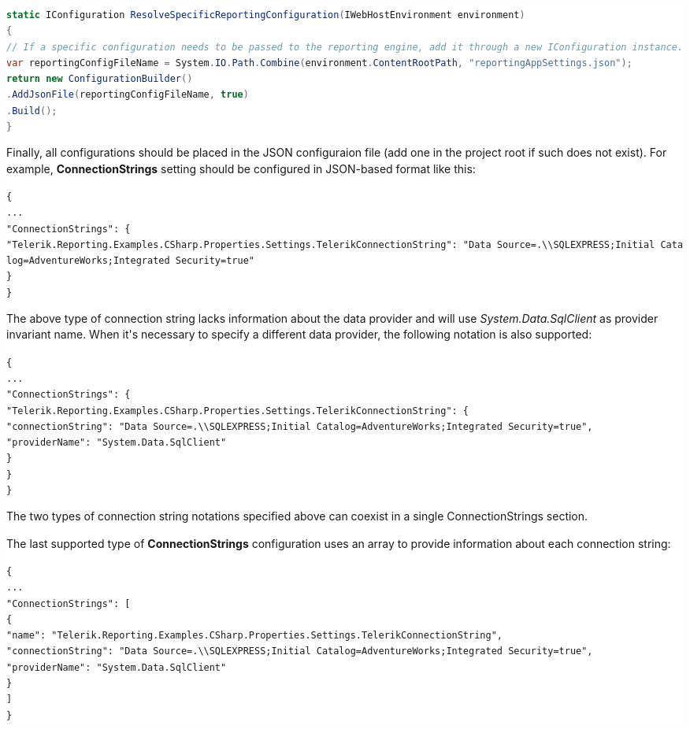     
````c#
static IConfiguration ResolveSpecificReportingConfiguration(IWebHostEnvironment environment)
{
// If a specific configuration needs to be passed to the reporting engine, add it through a new IConfiguration instance.
var reportingConfigFileName = System.IO.Path.Combine(environment.ContentRootPath, "reportingAppSettings.json");
return new ConfigurationBuilder()
.AddJsonFile(reportingConfigFileName, true)
.Build();
}
````

Finally, all configurations should be placed in the JSON configuraion file (add one in the project root if such             does not exist). For example, __ConnectionStrings__  setting should be configured in             JSON-based format like this:           

    
````html
{
...
"ConnectionStrings": {
"Telerik.Reporting.Examples.CSharp.Properties.Settings.TelerikConnectionString": "Data Source=.\\SQLEXPRESS;Initial Catalog=AdventureWorks;Integrated Security=true"
}
}
````

The above type of connection string lacks information about the data provider and will use *System.Data.SqlClient*              as provider invariant name. When it's necessary to specify a different data provider, the following notation is also supported:           

    
````html
{
...
"ConnectionStrings": {
"Telerik.Reporting.Examples.CSharp.Properties.Settings.TelerikConnectionString": {
"connectionString": "Data Source=.\\SQLEXPRESS;Initial Catalog=AdventureWorks;Integrated Security=true",
"providerName": "System.Data.SqlClient"
}
}
}
````

The two types of connection string notations specified above can coexist in a single ConnectionStrings section.           

The last supported type of __ConnectionStrings__  configuration uses an array to provide information about each connection string:           

    
````html
{
...
"ConnectionStrings": [
{
"name": "Telerik.Reporting.Examples.CSharp.Properties.Settings.TelerikConnectionString",
"connectionString": "Data Source=.\\SQLEXPRESS;Initial Catalog=AdventureWorks;Integrated Security=true",
"providerName": "System.Data.SqlClient"
}
]
}
````
